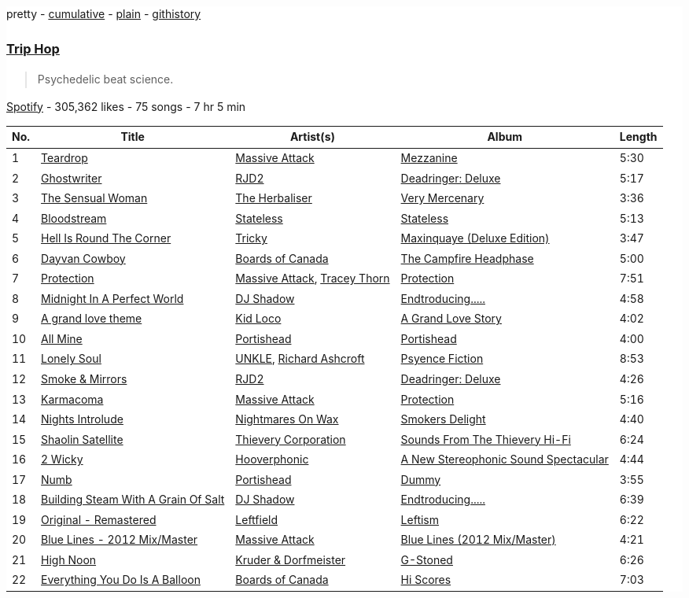 pretty - [cumulative](/playlists/cumulative/37i9dQZF1DWVXbA4kjkg6G.md) - [plain](/playlists/plain/37i9dQZF1DWVXbA4kjkg6G) - [githistory](https://github.githistory.xyz/mackorone/spotify-playlist-archive/blob/main/playlists/plain/37i9dQZF1DWVXbA4kjkg6G)

### [Trip Hop](https://open.spotify.com/playlist/37i9dQZF1DWVXbA4kjkg6G)

> Psychedelic beat science.

[Spotify](https://open.spotify.com/user/spotify) - 305,362 likes - 75 songs - 7 hr 5 min

| No. | Title | Artist(s) | Album | Length |
|---|---|---|---|---|
| 1 | [Teardrop](https://open.spotify.com/track/67Hna13dNDkZvBpTXRIaOJ) | [Massive Attack](https://open.spotify.com/artist/6FXMGgJwohJLUSr5nVlf9X) | [Mezzanine](https://open.spotify.com/album/49MNmJhZQewjt06rpwp6QR) | 5:30 |
| 2 | [Ghostwriter](https://open.spotify.com/track/5Nn2Dj7OQsGL6pgQ9iIzPp) | [RJD2](https://open.spotify.com/artist/1O3ZOjqFLEnbpZexcRjocn) | [Deadringer: Deluxe](https://open.spotify.com/album/7DmNwRBDJRUEFUlk3oa2Aj) | 5:17 |
| 3 | [The Sensual Woman](https://open.spotify.com/track/31U21fwH5izi4fVA2f1HKa) | [The Herbaliser](https://open.spotify.com/artist/1O7aMVbDeSXY2LiVBhb13w) | [Very Mercenary](https://open.spotify.com/album/1V3a7mBozraa6AXQmUNxFV) | 3:36 |
| 4 | [Bloodstream](https://open.spotify.com/track/5I2UElY0XPnPhQhBTxBcq3) | [Stateless](https://open.spotify.com/artist/6msJKphD3VXZPItnztefdH) | [Stateless](https://open.spotify.com/album/1WcBYYpdKBhDvIRrtu8NMS) | 5:13 |
| 5 | [Hell Is Round The Corner](https://open.spotify.com/track/2wC0qK8JN6gblb0ZJzE2d9) | [Tricky](https://open.spotify.com/artist/6hhA8TKRNryM8FNzqCqdDO) | [Maxinquaye \(Deluxe Edition\)](https://open.spotify.com/album/4pWLQ312KAN43yhm3omkZo) | 3:47 |
| 6 | [Dayvan Cowboy](https://open.spotify.com/track/4Y2W4zKa3q72ztbkA0r8Va) | [Boards of Canada](https://open.spotify.com/artist/2VAvhf61GgLYmC6C8anyX1) | [The Campfire Headphase](https://open.spotify.com/album/0wBiN0fKhy0ywx732SpgUs) | 5:00 |
| 7 | [Protection](https://open.spotify.com/track/3kKVqFF4pv4EXeQe428zl2) | [Massive Attack](https://open.spotify.com/artist/6FXMGgJwohJLUSr5nVlf9X), [Tracey Thorn](https://open.spotify.com/artist/7xFnmid57ZE6iWEXdEXO3b) | [Protection](https://open.spotify.com/album/5CnZjFfPDmxOX7KnWLLqpC) | 7:51 |
| 8 | [Midnight In A Perfect World](https://open.spotify.com/track/1z6zJqayfsAiiYtQ3minb7) | [DJ Shadow](https://open.spotify.com/artist/5CE2IfdYZEQGIDsfiRm8SI) | [Endtroducing.....](https://open.spotify.com/album/4wvqGLk1HThPA0b5lzRK2l) | 4:58 |
| 9 | [A grand love theme](https://open.spotify.com/track/0pg2VKzTsBdbxPzcOkReY2) | [Kid Loco](https://open.spotify.com/artist/1ViF5mdcW7pEn7md71YjOL) | [A Grand Love Story](https://open.spotify.com/album/6R1VyRo1cFv2JDC1diCkPS) | 4:02 |
| 10 | [All Mine](https://open.spotify.com/track/785Qya5mtMUwBQtuypVqrx) | [Portishead](https://open.spotify.com/artist/6liAMWkVf5LH7YR9yfFy1Y) | [Portishead](https://open.spotify.com/album/3G36754KQVLyGuskraEAVA) | 4:00 |
| 11 | [Lonely Soul](https://open.spotify.com/track/2HHC3GxRY2SxqRn6v6TvXX) | [UNKLE](https://open.spotify.com/artist/2nszamLjZFgu3Yx77mKxuC), [Richard Ashcroft](https://open.spotify.com/artist/1HGTHrRQkw0BtevSo1jucU) | [Psyence Fiction](https://open.spotify.com/album/6Dxx0vxLQ83LK1PMZezlcY) | 8:53 |
| 12 | [Smoke & Mirrors](https://open.spotify.com/track/2C1nOw1nRxJaBWb9I1x05A) | [RJD2](https://open.spotify.com/artist/1O3ZOjqFLEnbpZexcRjocn) | [Deadringer: Deluxe](https://open.spotify.com/album/7DmNwRBDJRUEFUlk3oa2Aj) | 4:26 |
| 13 | [Karmacoma](https://open.spotify.com/track/46bTgJAQkrkNRxMuFnpRyD) | [Massive Attack](https://open.spotify.com/artist/6FXMGgJwohJLUSr5nVlf9X) | [Protection](https://open.spotify.com/album/5CnZjFfPDmxOX7KnWLLqpC) | 5:16 |
| 14 | [Nights Introlude](https://open.spotify.com/track/3SpXpcG603AqfxhJ6l4uzk) | [Nightmares On Wax](https://open.spotify.com/artist/4tNxq9NGKTKaX8OkZBLgf0) | [Smokers Delight](https://open.spotify.com/album/2kXJwEYQw7WD8cz8VAAcHm) | 4:40 |
| 15 | [Shaolin Satellite](https://open.spotify.com/track/7zr6d9QDDmpo0w0N5LPBjs) | [Thievery Corporation](https://open.spotify.com/artist/25KNo5GDS6ZpLkjasaecA3) | [Sounds From The Thievery Hi\-Fi](https://open.spotify.com/album/1kG4sGGeJC1JmB0qrrdcVK) | 6:24 |
| 16 | [2 Wicky](https://open.spotify.com/track/4NyKEVldCvokxpmeFBNNXI) | [Hooverphonic](https://open.spotify.com/artist/5EP020iZcwBqHRnJftibXX) | [A New Stereophonic Sound Spectacular](https://open.spotify.com/album/6FFKUYyfC9S8fDy725qLAq) | 4:44 |
| 17 | [Numb](https://open.spotify.com/track/7lR743VxfubUw5m9dpnR9x) | [Portishead](https://open.spotify.com/artist/6liAMWkVf5LH7YR9yfFy1Y) | [Dummy](https://open.spotify.com/album/3539EbNgIdEDGBKkUf4wno) | 3:55 |
| 18 | [Building Steam With A Grain Of Salt](https://open.spotify.com/track/4cucslsiEgezV2o900Ykg3) | [DJ Shadow](https://open.spotify.com/artist/5CE2IfdYZEQGIDsfiRm8SI) | [Endtroducing.....](https://open.spotify.com/album/4wvqGLk1HThPA0b5lzRK2l) | 6:39 |
| 19 | [Original \- Remastered](https://open.spotify.com/track/6zK6tHtbYjmc8zesa7e8br) | [Leftfield](https://open.spotify.com/artist/72hqBMsw7x5jnfxxwkii8L) | [Leftism](https://open.spotify.com/album/6Hh2XrY2Yuse8omAzSabdp) | 6:22 |
| 20 | [Blue Lines \- 2012 Mix/Master](https://open.spotify.com/track/4tVhBXOhSlqYCL2IjyoUNu) | [Massive Attack](https://open.spotify.com/artist/6FXMGgJwohJLUSr5nVlf9X) | [Blue Lines \(2012 Mix/Master\)](https://open.spotify.com/album/5mAPk4qeNqVLtNydaWbWlf) | 4:21 |
| 21 | [High Noon](https://open.spotify.com/track/0oP2XkRvW12u8gCxpBfVVU) | [Kruder & Dorfmeister](https://open.spotify.com/artist/39ywlwtGw8RTGobakgb11L) | [G\-Stoned](https://open.spotify.com/album/4AKnOEd9fx1pj36xAq5eUN) | 6:26 |
| 22 | [Everything You Do Is A Balloon](https://open.spotify.com/track/4OO2lavE7yz5Ane6fEYXp3) | [Boards of Canada](https://open.spotify.com/artist/2VAvhf61GgLYmC6C8anyX1) | [Hi Scores](https://open.spotify.com/album/3FabCzGQgFLqkCqzceB5ii) | 7:03 |
